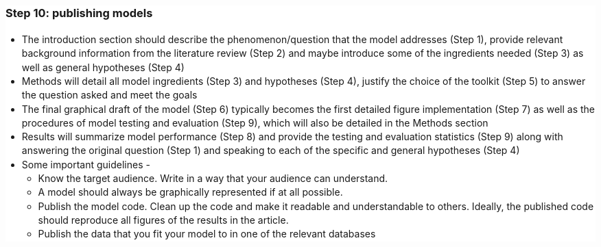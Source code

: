 ### Step 10: publishing models

- The introduction section should describe the phenomenon/question that the model addresses (Step 1), provide relevant background information from the literature review (Step 2) and maybe introduce some of the ingredients needed (Step 3) as well as general hypotheses (Step 4)
- Methods will detail all model ingredients (Step 3) and hypotheses (Step 4), justify the choice of the toolkit (Step 5) to answer the question asked and meet the goals
- The final graphical draft of the model (Step 6) typically becomes the first detailed figure implementation (Step 7) as well as the procedures of model testing and evaluation (Step 9), which will also be detailed in the Methods section
- Results will summarize model performance (Step 8) and provide the testing and evaluation statistics (Step 9) along with answering the original question (Step 1) and speaking to each of the specific and general hypotheses (Step 4)
- Some important guidelines -
    - Know the target audience. Write in a way that your audience can understand.
    - A model should always be graphically represented if at all possible.
    - Publish the model code. Clean up the code and make it readable and understandable to others. Ideally, the published code should reproduce all figures of the results in the article.
    - Publish the data that you fit your model to in one of the relevant databases
